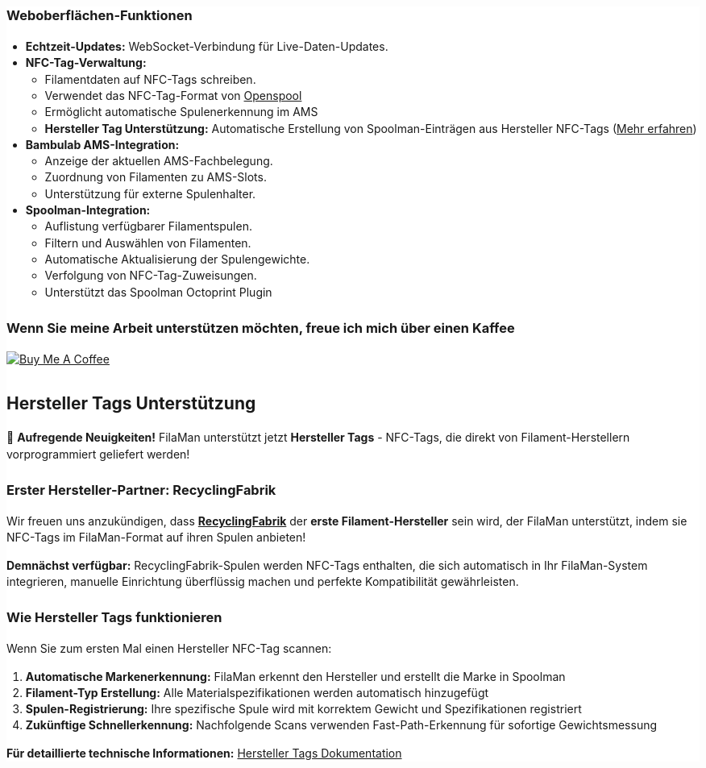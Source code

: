 ### Weboberflächen-Funktionen
- **Echtzeit-Updates:** WebSocket-Verbindung für Live-Daten-Updates.
- **NFC-Tag-Verwaltung:** 
    - Filamentdaten auf NFC-Tags schreiben.
    - Verwendet das NFC-Tag-Format von [Openspool](https://github.com/spuder/OpenSpool)
    - Ermöglicht automatische Spulenerkennung im AMS
    - **Hersteller Tag Unterstützung:** Automatische Erstellung von Spoolman-Einträgen aus Hersteller NFC-Tags ([Mehr erfahren](README_ManufacturerTags_DE.md))
- **Bambulab AMS-Integration:** 
  - Anzeige der aktuellen AMS-Fachbelegung.
  - Zuordnung von Filamenten zu AMS-Slots.
  - Unterstützung für externe Spulenhalter.
- **Spoolman-Integration:**
  - Auflistung verfügbarer Filamentspulen.
  - Filtern und Auswählen von Filamenten.
  - Automatische Aktualisierung der Spulengewichte.
  - Verfolgung von NFC-Tag-Zuweisungen.
  - Unterstützt das Spoolman Octoprint Plugin

### Wenn Sie meine Arbeit unterstützen möchten, freue ich mich über einen Kaffee

<a href="https://www.buymeacoffee.com/manuelw" target="_blank"><img src="https://cdn.buymeacoffee.com/buttons/v2/default-yellow.png" alt="Buy Me A Coffee" style="height: 30px !important;width: 108px !important;" ></a>

## Hersteller Tags Unterstützung

🎉 **Aufregende Neuigkeiten!** FilaMan unterstützt jetzt **Hersteller Tags** - NFC-Tags, die direkt von Filament-Herstellern vorprogrammiert geliefert werden!

### Erster Hersteller-Partner: RecyclingFabrik

Wir freuen uns anzukündigen, dass [**RecyclingFabrik**](https://www.recyclingfabrik.de) der **erste Filament-Hersteller** sein wird, der FilaMan unterstützt, indem sie NFC-Tags im FilaMan-Format auf ihren Spulen anbieten!

**Demnächst verfügbar:** RecyclingFabrik-Spulen werden NFC-Tags enthalten, die sich automatisch in Ihr FilaMan-System integrieren, manuelle Einrichtung überflüssig machen und perfekte Kompatibilität gewährleisten.

### Wie Hersteller Tags funktionieren

Wenn Sie zum ersten Mal einen Hersteller NFC-Tag scannen:
1. **Automatische Markenerkennung:** FilaMan erkennt den Hersteller und erstellt die Marke in Spoolman
2. **Filament-Typ Erstellung:** Alle Materialspezifikationen werden automatisch hinzugefügt
3. **Spulen-Registrierung:** Ihre spezifische Spule wird mit korrektem Gewicht und Spezifikationen registriert
4. **Zukünftige Schnellerkennung:** Nachfolgende Scans verwenden Fast-Path-Erkennung für sofortige Gewichtsmessung

**Für detaillierte technische Informationen:** [Hersteller Tags Dokumentation](README_ManufacturerTags_DE.md)

